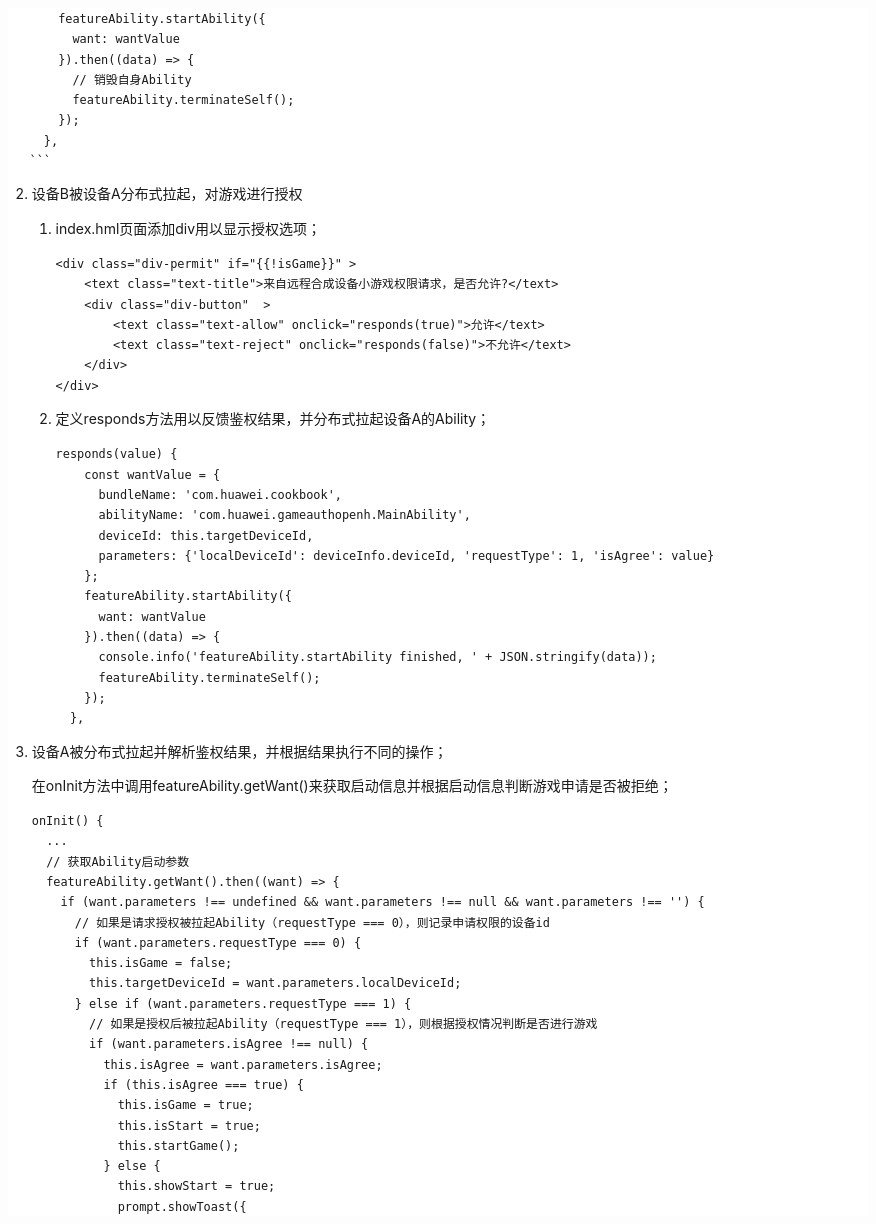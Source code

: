            featureAbility.startAbility({
             want: wantValue
           }).then((data) => {
             // 销毁自身Ability
             featureAbility.terminateSelf();
           });
         },
       ```

2. 设备B被设备A分布式拉起，对游戏进行授权

    1. index.hml页面添加div用以显示授权选项；

       ```
       <div class="div-permit" if="{{!isGame}}" >
           <text class="text-title">来自远程合成设备小游戏权限请求，是否允许?</text>
           <div class="div-button"  >
               <text class="text-allow" onclick="responds(true)">允许</text>
               <text class="text-reject" onclick="responds(false)">不允许</text>
           </div>
       </div>
       ```

    2. 定义responds方法用以反馈鉴权结果，并分布式拉起设备A的Ability；

       ```
       responds(value) {
           const wantValue = {
             bundleName: 'com.huawei.cookbook',
             abilityName: 'com.huawei.gameauthopenh.MainAbility',
             deviceId: this.targetDeviceId,
             parameters: {'localDeviceId': deviceInfo.deviceId, 'requestType': 1, 'isAgree': value}
           };
           featureAbility.startAbility({
             want: wantValue
           }).then((data) => {
             console.info('featureAbility.startAbility finished, ' + JSON.stringify(data));
             featureAbility.terminateSelf();
           });
         },
       ```

3. 设备A被分布式拉起并解析鉴权结果，并根据结果执行不同的操作；

   在onInit方法中调用featureAbility.getWant\(\)来获取启动信息并根据启动信息判断游戏申请是否被拒绝；

   ```
   onInit() {
     ...
     // 获取Ability启动参数
     featureAbility.getWant().then((want) => {
       if (want.parameters !== undefined && want.parameters !== null && want.parameters !== '') {
         // 如果是请求授权被拉起Ability（requestType === 0），则记录申请权限的设备id
         if (want.parameters.requestType === 0) {
           this.isGame = false;
           this.targetDeviceId = want.parameters.localDeviceId;
         } else if (want.parameters.requestType === 1) {
           // 如果是授权后被拉起Ability（requestType === 1），则根据授权情况判断是否进行游戏
           if (want.parameters.isAgree !== null) {
             this.isAgree = want.parameters.isAgree;
             if (this.isAgree === true) {
               this.isGame = true;
               this.isStart = true;
               this.startGame();
             } else {
               this.showStart = true;
               prompt.showToast({
   ```